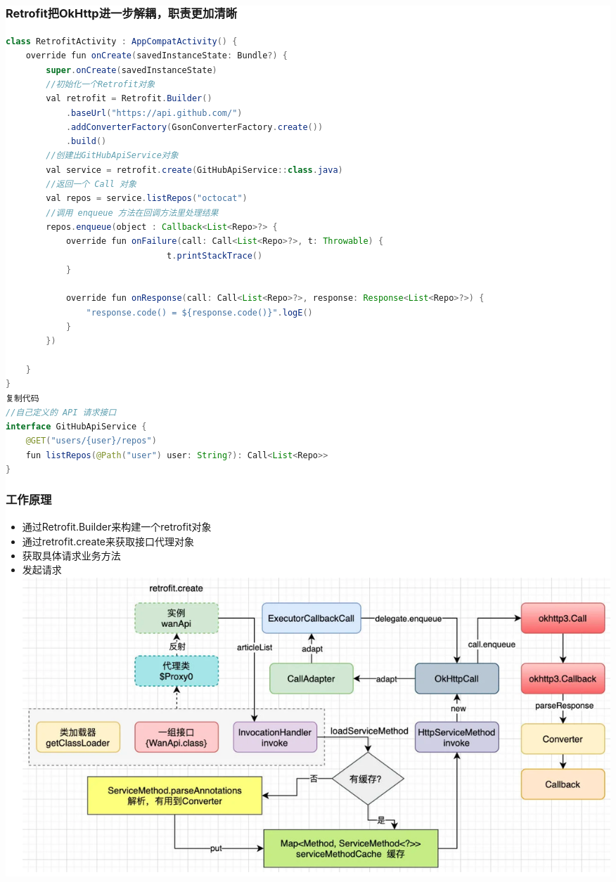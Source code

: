 ### Retrofit把OkHttp进一步解耦，职责更加清晰
```java
class RetrofitActivity : AppCompatActivity() {
    override fun onCreate(savedInstanceState: Bundle?) {
        super.onCreate(savedInstanceState)
        //初始化一个Retrofit对象
        val retrofit = Retrofit.Builder()
            .baseUrl("https://api.github.com/")
            .addConverterFactory(GsonConverterFactory.create())
            .build()
        //创建出GitHubApiService对象
        val service = retrofit.create(GitHubApiService::class.java)
        //返回一个 Call 对象
        val repos = service.listRepos("octocat")
        //调用 enqueue 方法在回调方法里处理结果
        repos.enqueue(object : Callback<List<Repo>?> {
            override fun onFailure(call: Call<List<Repo>?>, t: Throwable) {
                                t.printStackTrace()
            }

            override fun onResponse(call: Call<List<Repo>?>, response: Response<List<Repo>?>) {
                "response.code() = ${response.code()}".logE()
            }
        })

    }
}
复制代码
//自己定义的 API 请求接口
interface GitHubApiService {
    @GET("users/{user}/repos")
    fun listRepos(@Path("user") user: String?): Call<List<Repo>>
}
```
### 工作原理
- 通过Retrofit.Builder来构建一个retrofit对象
- 通过retrofit.create来获取接口代理对象
- 获取具体请求业务方法
- 发起请求
![img.png](resource/retrofit处理流程.png)